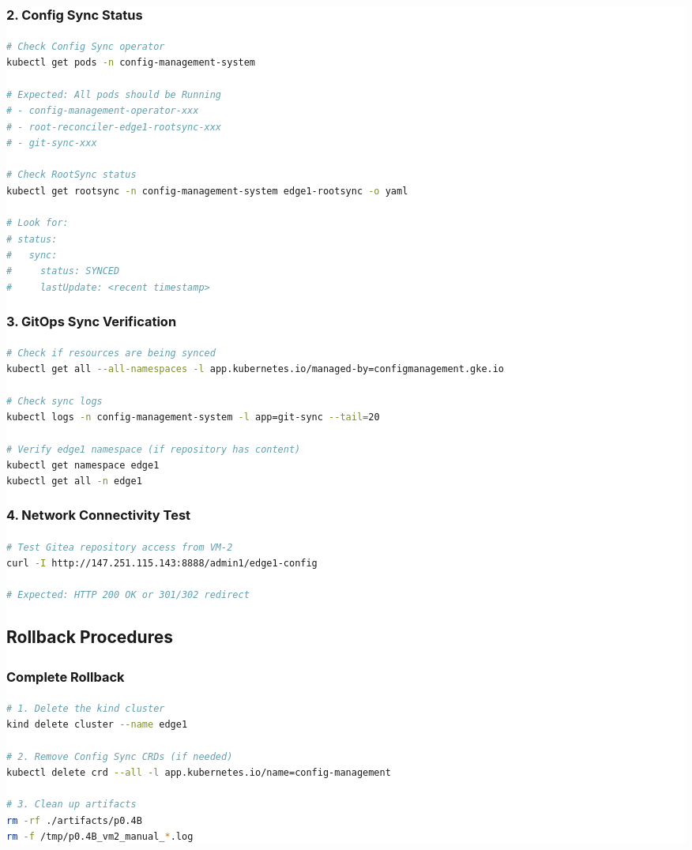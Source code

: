 ### 2. Config Sync Status

```bash
# Check Config Sync operator
kubectl get pods -n config-management-system

# Expected: All pods should be Running
# - config-management-operator-xxx
# - root-reconciler-edge1-rootsync-xxx
# - git-sync-xxx

# Check RootSync status
kubectl get rootsync -n config-management-system edge1-rootsync -o yaml

# Look for:
# status:
#   sync:
#     status: SYNCED
#     lastUpdate: <recent timestamp>
```

### 3. GitOps Sync Verification

```bash
# Check if resources are being synced
kubectl get all --all-namespaces -l app.kubernetes.io/managed-by=configmanagement.gke.io

# Check sync logs
kubectl logs -n config-management-system -l app=git-sync --tail=20

# Verify edge1 namespace (if repository has content)
kubectl get namespace edge1
kubectl get all -n edge1
```

### 4. Network Connectivity Test

```bash
# Test Gitea repository access from VM-2
curl -I http://147.251.115.143:8888/admin1/edge1-config

# Expected: HTTP 200 OK or 301/302 redirect
```

## Rollback Procedures

### Complete Rollback

```bash
# 1. Delete the kind cluster
kind delete cluster --name edge1

# 2. Remove Config Sync CRDs (if needed)
kubectl delete crd --all -l app.kubernetes.io/name=config-management

# 3. Clean up artifacts
rm -rf ./artifacts/p0.4B
rm -f /tmp/p0.4B_vm2_manual_*.log
```
